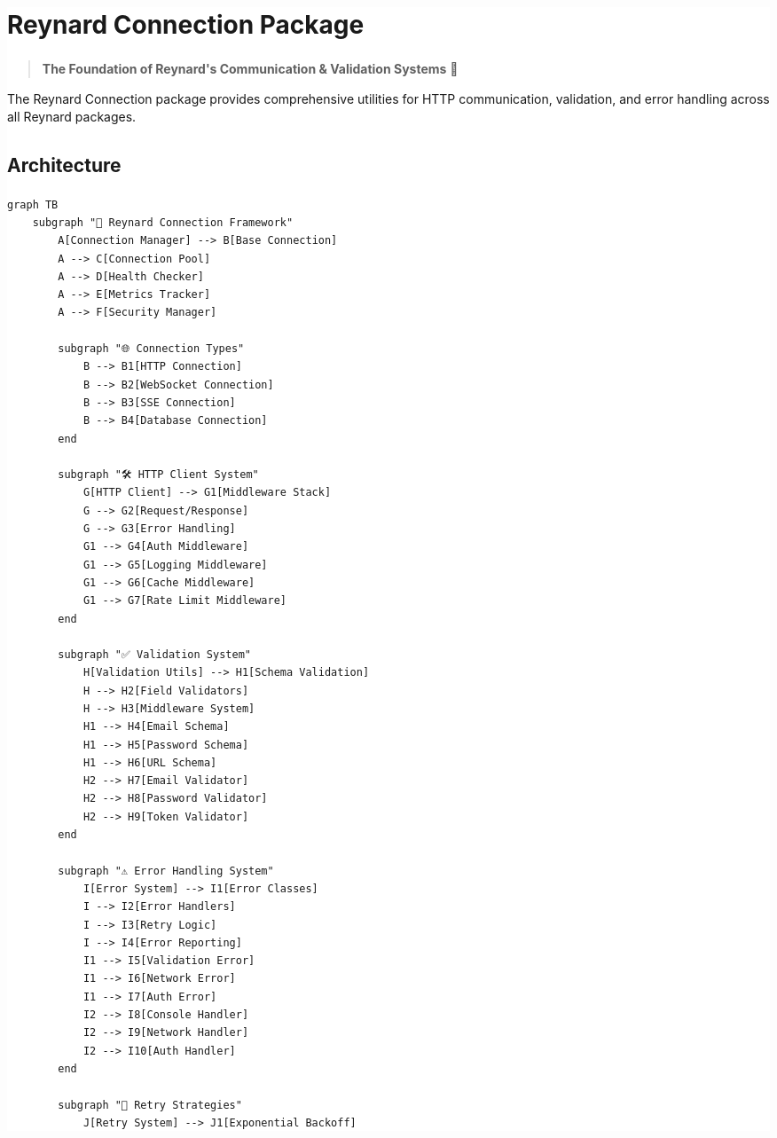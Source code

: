 # Reynard Connection Package

> **The Foundation of Reynard's Communication & Validation Systems** 🦊

The Reynard Connection package provides comprehensive utilities for HTTP communication, validation, and error handling
across all Reynard packages.

## Architecture

```mermaid
graph TB
    subgraph "🔗 Reynard Connection Framework"
        A[Connection Manager] --> B[Base Connection]
        A --> C[Connection Pool]
        A --> D[Health Checker]
        A --> E[Metrics Tracker]
        A --> F[Security Manager]
        
        subgraph "🌐 Connection Types"
            B --> B1[HTTP Connection]
            B --> B2[WebSocket Connection]
            B --> B3[SSE Connection]
            B --> B4[Database Connection]
        end
        
        subgraph "🛠️ HTTP Client System"
            G[HTTP Client] --> G1[Middleware Stack]
            G --> G2[Request/Response]
            G --> G3[Error Handling]
            G1 --> G4[Auth Middleware]
            G1 --> G5[Logging Middleware]
            G1 --> G6[Cache Middleware]
            G1 --> G7[Rate Limit Middleware]
        end
        
        subgraph "✅ Validation System"
            H[Validation Utils] --> H1[Schema Validation]
            H --> H2[Field Validators]
            H --> H3[Middleware System]
            H1 --> H4[Email Schema]
            H1 --> H5[Password Schema]
            H1 --> H6[URL Schema]
            H2 --> H7[Email Validator]
            H2 --> H8[Password Validator]
            H2 --> H9[Token Validator]
        end
        
        subgraph "⚠️ Error Handling System"
            I[Error System] --> I1[Error Classes]
            I --> I2[Error Handlers]
            I --> I3[Retry Logic]
            I --> I4[Error Reporting]
            I1 --> I5[Validation Error]
            I1 --> I6[Network Error]
            I1 --> I7[Auth Error]
            I2 --> I8[Console Handler]
            I2 --> I9[Network Handler]
            I2 --> I10[Auth Handler]
        end
        
        subgraph "🔄 Retry Strategies"
            J[Retry System] --> J1[Exponential Backoff]
```